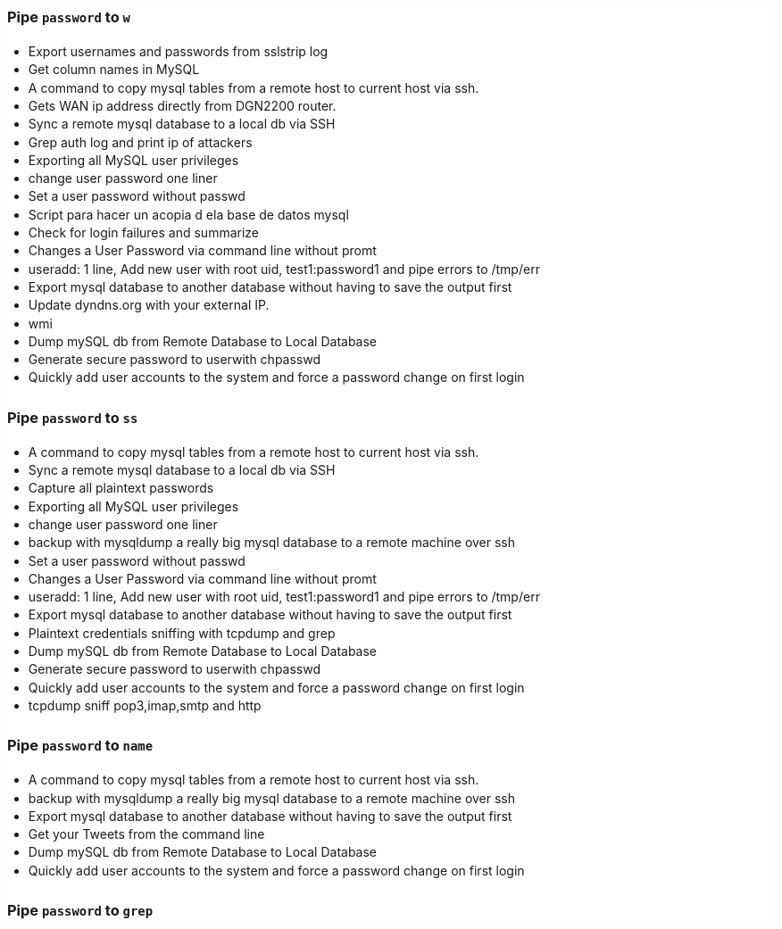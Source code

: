 ### Pipe `password` to `w`

- Export usernames and passwords from sslstrip log
- Get column names in MySQL
- A command to copy mysql tables from a remote host to current host via ssh.
- Gets WAN ip address directly from DGN2200 router.
- Sync a remote mysql database to a local db via SSH
- Grep auth log and print ip of attackers
- Exporting all MySQL user privileges
- change user password  one liner
- Set a user password without passwd
- Script para hacer un acopia d ela base de datos mysql
- Check for login failures and summarize
- Changes a User Password via command line without promt
- useradd: 1 line, Add new user with root uid, test1:password1 and pipe errors to /tmp/err
- Export mysql database to another database without having to save the output first
- Update dyndns.org with your external IP.
- wmi
- Dump mySQL db from Remote Database to Local Database
- Generate secure password to userwith chpasswd
- Quickly add user accounts to the system and force a password change on first login

            
### Pipe `password` to `ss`

- A command to copy mysql tables from a remote host to current host via ssh.
- Sync a remote mysql database to a local db via SSH
- Capture all plaintext passwords
- Exporting all MySQL user privileges
- change user password  one liner
- backup with mysqldump a really big mysql database to a remote machine over ssh
- Set a user password without passwd
- Changes a User Password via command line without promt
- useradd: 1 line, Add new user with root uid, test1:password1 and pipe errors to /tmp/err
- Export mysql database to another database without having to save the output first
- Plaintext credentials sniffing with tcpdump and grep
- Dump mySQL db from Remote Database to Local Database
- Generate secure password to userwith chpasswd
- Quickly add user accounts to the system and force a password change on first login
- tcpdump sniff pop3,imap,smtp and http

            
### Pipe `password` to `name`

- A command to copy mysql tables from a remote host to current host via ssh.
- backup with mysqldump a really big mysql database to a remote machine over ssh
- Export mysql database to another database without having to save the output first
- Get your Tweets from the command line
- Dump mySQL db from Remote Database to Local Database
- Quickly add user accounts to the system and force a password change on first login

            
### Pipe `password` to `grep`
